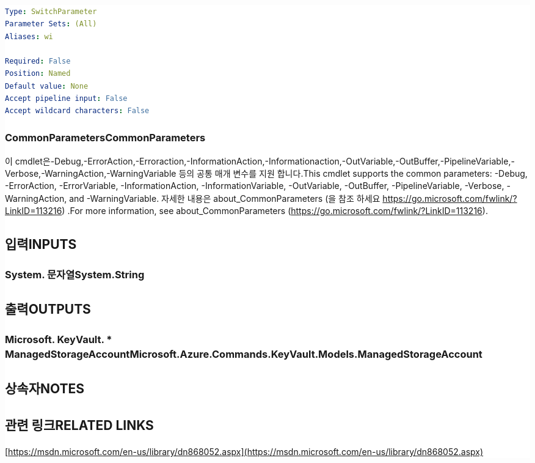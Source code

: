 ```yaml
Type: SwitchParameter
Parameter Sets: (All)
Aliases: wi

Required: False
Position: Named
Default value: None
Accept pipeline input: False
Accept wildcard characters: False
```

### <span data-ttu-id="cce67-137">CommonParameters</span><span class="sxs-lookup"><span data-stu-id="cce67-137">CommonParameters</span></span>
<span data-ttu-id="cce67-138">이 cmdlet은-Debug,-ErrorAction,-Erroraction,-InformationAction,-Informationaction,-OutVariable,-OutBuffer,-PipelineVariable,-Verbose,-WarningAction,-WarningVariable 등의 공통 매개 변수를 지원 합니다.</span><span class="sxs-lookup"><span data-stu-id="cce67-138">This cmdlet supports the common parameters: -Debug, -ErrorAction, -ErrorVariable, -InformationAction, -InformationVariable, -OutVariable, -OutBuffer, -PipelineVariable, -Verbose, -WarningAction, and -WarningVariable.</span></span> <span data-ttu-id="cce67-139">자세한 내용은 about_CommonParameters (을 참조 하세요 https://go.microsoft.com/fwlink/?LinkID=113216) .</span><span class="sxs-lookup"><span data-stu-id="cce67-139">For more information, see about_CommonParameters (https://go.microsoft.com/fwlink/?LinkID=113216).</span></span>

## <span data-ttu-id="cce67-140">입력</span><span class="sxs-lookup"><span data-stu-id="cce67-140">INPUTS</span></span>

### <span data-ttu-id="cce67-141">System. 문자열</span><span class="sxs-lookup"><span data-stu-id="cce67-141">System.String</span></span>

## <span data-ttu-id="cce67-142">출력</span><span class="sxs-lookup"><span data-stu-id="cce67-142">OUTPUTS</span></span>

### <span data-ttu-id="cce67-143">Microsoft. KeyVault. \* ManagedStorageAccount</span><span class="sxs-lookup"><span data-stu-id="cce67-143">Microsoft.Azure.Commands.KeyVault.Models.ManagedStorageAccount</span></span>

## <span data-ttu-id="cce67-144">상속자</span><span class="sxs-lookup"><span data-stu-id="cce67-144">NOTES</span></span>

## <span data-ttu-id="cce67-145">관련 링크</span><span class="sxs-lookup"><span data-stu-id="cce67-145">RELATED LINKS</span></span>

[https://msdn.microsoft.com/en-us/library/dn868052.aspx](https://msdn.microsoft.com/en-us/library/dn868052.aspx)

